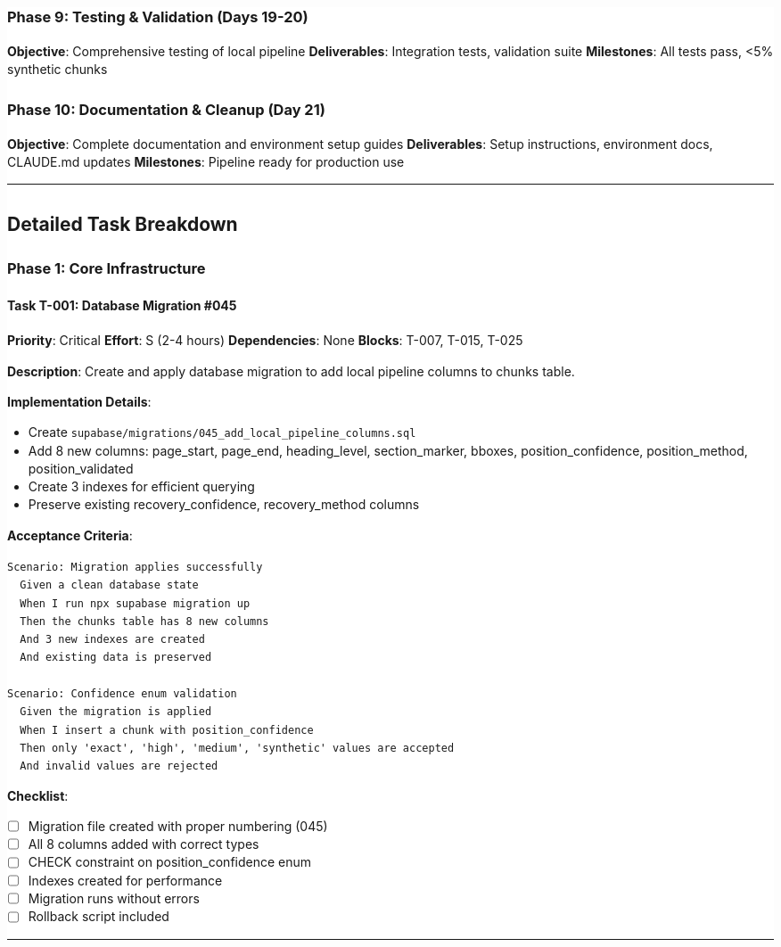 ### Phase 9: Testing & Validation (Days 19-20)
**Objective**: Comprehensive testing of local pipeline
**Deliverables**: Integration tests, validation suite
**Milestones**: All tests pass, <5% synthetic chunks

### Phase 10: Documentation & Cleanup (Day 21)
**Objective**: Complete documentation and environment setup guides
**Deliverables**: Setup instructions, environment docs, CLAUDE.md updates
**Milestones**: Pipeline ready for production use

---

## Detailed Task Breakdown

### Phase 1: Core Infrastructure

#### Task T-001: Database Migration #045
**Priority**: Critical
**Effort**: S (2-4 hours)
**Dependencies**: None
**Blocks**: T-007, T-015, T-025

**Description**: Create and apply database migration to add local pipeline columns to chunks table.

**Implementation Details**:
- Create `supabase/migrations/045_add_local_pipeline_columns.sql`
- Add 8 new columns: page_start, page_end, heading_level, section_marker, bboxes, position_confidence, position_method, position_validated
- Create 3 indexes for efficient querying
- Preserve existing recovery_confidence, recovery_method columns

**Acceptance Criteria**:
```gherkin
Scenario: Migration applies successfully
  Given a clean database state
  When I run npx supabase migration up
  Then the chunks table has 8 new columns
  And 3 new indexes are created
  And existing data is preserved

Scenario: Confidence enum validation
  Given the migration is applied
  When I insert a chunk with position_confidence
  Then only 'exact', 'high', 'medium', 'synthetic' values are accepted
  And invalid values are rejected
```

**Checklist**:
- [ ] Migration file created with proper numbering (045)
- [ ] All 8 columns added with correct types
- [ ] CHECK constraint on position_confidence enum
- [ ] Indexes created for performance
- [ ] Migration runs without errors
- [ ] Rollback script included

---